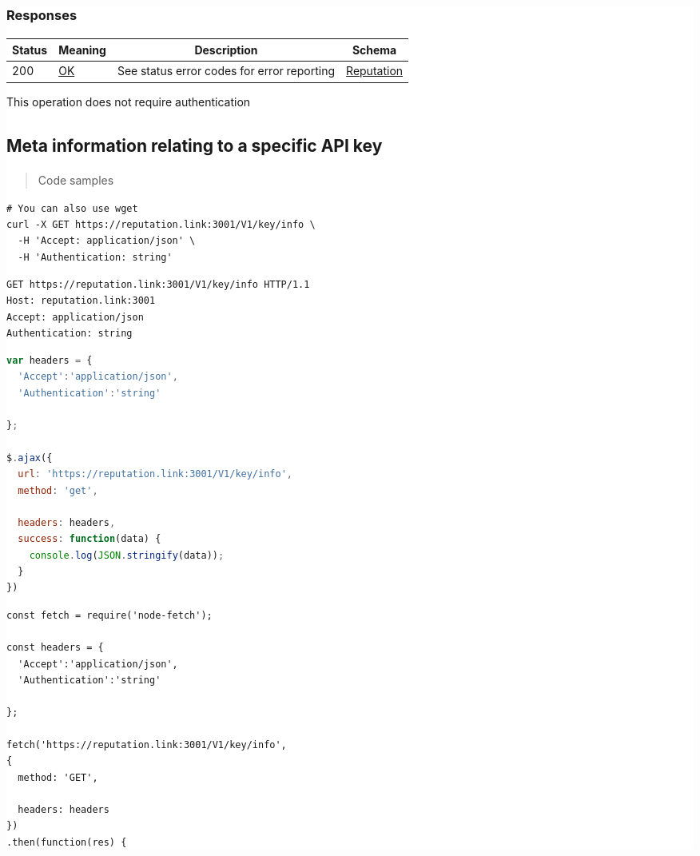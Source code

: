 <h3 id="get-last-reputation-for-one-or-all-oracles-responses">Responses</h3>

|Status|Meaning|Description|Schema|
|---|---|---|---|
|200|[OK](https://tools.ietf.org/html/rfc7231#section-6.3.1)|See status error codes for error reporting|[Reputation](#schemareputation)|

<aside class="success">
This operation does not require authentication
</aside>

## Meta information relating to a specific API key

<a id="opIdgetKeyInfo"></a>

> Code samples

```shell
# You can also use wget
curl -X GET https://reputation.link:3001/V1/key/info \
  -H 'Accept: application/json' \
  -H 'Authentication: string'

```

```http
GET https://reputation.link:3001/V1/key/info HTTP/1.1
Host: reputation.link:3001
Accept: application/json
Authentication: string

```

```javascript
var headers = {
  'Accept':'application/json',
  'Authentication':'string'

};

$.ajax({
  url: 'https://reputation.link:3001/V1/key/info',
  method: 'get',

  headers: headers,
  success: function(data) {
    console.log(JSON.stringify(data));
  }
})

```

```javascript--nodejs
const fetch = require('node-fetch');

const headers = {
  'Accept':'application/json',
  'Authentication':'string'

};

fetch('https://reputation.link:3001/V1/key/info',
{
  method: 'GET',

  headers: headers
})
.then(function(res) {
```